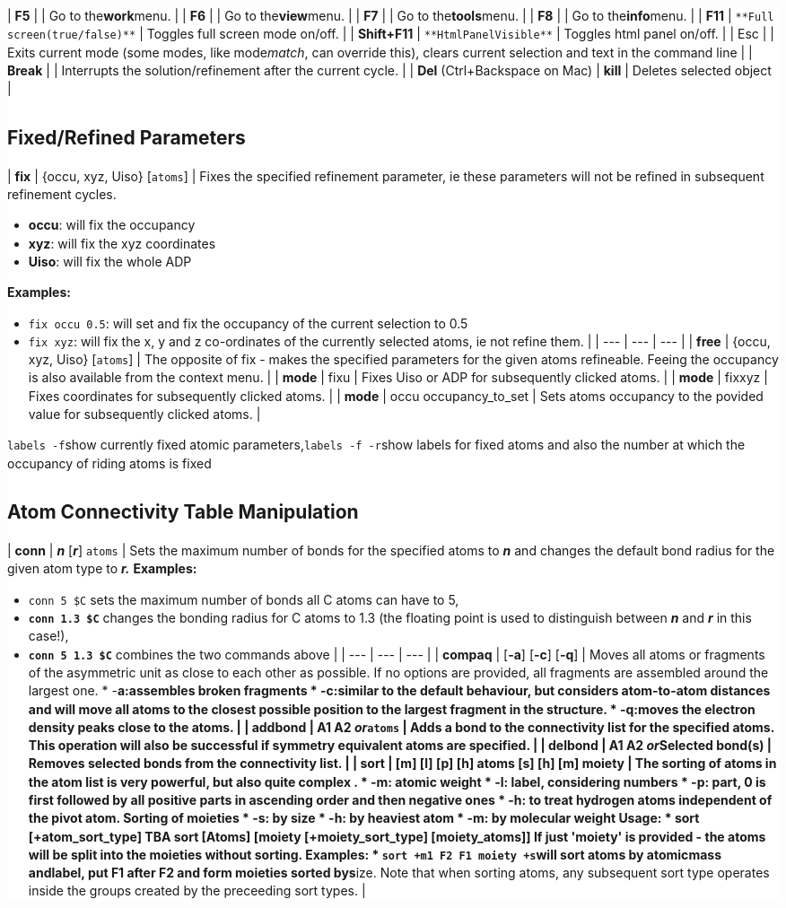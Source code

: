 | **F5** |  | Go to the**work**menu. |
| **F6** |  | Go to the**view**menu. |
| **F7** |  | Go to the**tools**menu. |
| **F8** |  | Go to the**info**menu. |
| **F11** | `**Fullscreen(true/false)**` | Toggles full screen mode on/off. |
| **Shift+F11** | `**HtmlPanelVisible**` | Toggles html panel on/off. |
| Esc |  | Exits current mode (some modes, like mode*match*, can override this), clears current selection and text in the command line |
| **Break** |  | Interrupts the solution/refinement after the current cycle. |
| **Del** (Ctrl+Backspace on Mac) | **kill** | Deletes selected object |

## Fixed/Refined Parameters

| **fix** | {occu, xyz, Uiso} [`atoms`] | Fixes the specified refinement parameter, ie these parameters will not be refined in subsequent refinement cycles.
*   **occu**: will fix the occupancy
*   **xyz**: will fix the xyz coordinates
*   **Uiso**: will fix the whole ADP

 **Examples:**
*   `fix occu 0.5`: will set and fix the occupancy of the current selection to 0.5
*   `fix xyz`: will fix the x, y and z co-ordinates of the currently selected atoms, ie not refine them. |
| --- | --- | --- |
| **free** | {occu, xyz, Uiso} [`atoms`] | The opposite of fix - makes the specified parameters for the given atoms refineable. Feeing the occupancy is also available from the context menu. |
| **mode** | fixu | Fixes Uiso or ADP for subsequently clicked atoms. |
| **mode** | fixxyz | Fixes coordinates for subsequently clicked atoms. |
| **mode** | occu occupancy_to_set | Sets atoms occupancy to the povided value for subsequently clicked atoms. |

`labels -f`show currently fixed atomic parameters,`labels -f -r`show labels for fixed atoms and also the number at which the occupancy of riding atoms is fixed

## Atom Connectivity Table Manipulation

| **conn** | ***n*** [***r***] `atoms` | Sets the maximum number of bonds for the specified atoms to ***n*** and changes the default bond radius for the given atom type to ***r.***   **Examples:**
*   `conn 5 $C` sets the maximum number of bonds all C atoms can have to 5,
*   **`conn 1.3 $C`** changes the bonding radius for C atoms to 1.3 (the floating point is used to distinguish between ***n*** and ***r*** in this case!),
*   **`conn 5 1.3 $C`** combines the two commands above |
| --- | --- | --- |
| **compaq** | [**-a**] [**-c**] [**-q**] | Moves all atoms or fragments of the asymmetric unit as close to each other as possible. If no options are provided, all fragments are assembled around the largest one. *   -**a:**assembles broken fragments *   -**c:**similar to the default behaviour, but considers atom-to-atom distances and will move all atoms to the closest possible position to the largest fragment in the structure. *   **-q:**moves the electron density peaks close to the atoms. |
| **addbond** | **A1** **A2** *or*`atoms` | Adds a bond to the connectivity list for the specified atoms. This operation will also be successful if symmetry equivalent atoms are specified. |
| **delbond** | **A1** **A2** *or*Selected bond(s) | Removes selected bonds from the connectivity list. |
| **sort** | [**m**] [**l**] [**p**] [**h**] atoms [**s**] [**h**] [**m**] moiety | The sorting of atoms in the atom list is very powerful, but also quite complex . *   **-m**: atomic weight *   **-l**: label, considering numbers *   **-p**: part, 0 is first followed by all positive parts in ascending order and then negative ones *   **-h**: to treat hydrogen atoms independent of the pivot atom. Sorting of moieties *   **-s**: by size *   **-h**: by heaviest atom *   **-m**: by molecular weight **Usage:** *   sort [+atom_sort_type] TBA sort [Atoms] [moiety [+moiety_sort_type] [moiety_atoms]] If just 'moiety' is provided - the atoms will be split into the moieties without sorting. **Examples:** *   ``sort +m1 F2 F1 moiety +s``will sort atoms by atomic**m**ass and**l**abel, put F1 after F2 and form moieties sorted by**s**ize. Note that when sorting atoms, any subsequent sort type operates inside the groups created by the preceeding sort types. |
